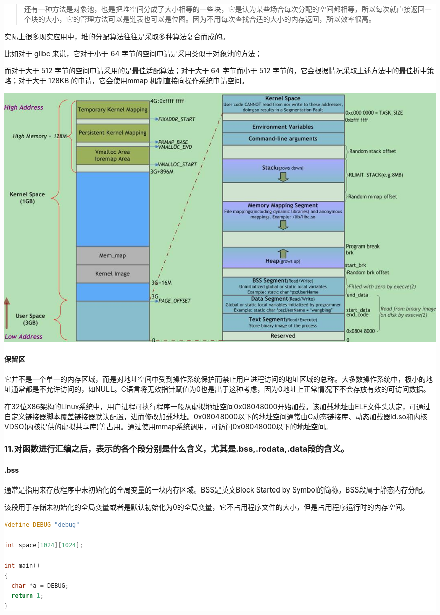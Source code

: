 > 还有一种方法是对象池，也是把堆空间分成了大小相等的一些块，它是认为某些场合每次分配的空间都相等，所以每次就直接返回一个块的大小，它的管理方法可以是链表也可以是位图。因为不用每次查找合适的大小的内存返回，所以效率很高。

实际上很多现实应用中，堆的分配算法往往是采取多种算法复合而成的。

比如对于 glibc 来说，它对于小于 64 字节的空间申请是采用类似于对象池的方法；

而对于大于 512 字节的空间申请采用的是最佳适配算法；对于大于 64 字节而小于 512 字节的，它会根据情况采取上述方法中的最佳折中策略；对于大于 128KB 的申请，它会使用mmap 机制直接向操作系统申请空间。

![整体布局](fig/re1-9.jpg)

#### 保留区

​	它并不是一个单一的内存区域，而是对地址空间中受到操作系统保护而禁止用户进程访问的地址区域的总称。大多数操作系统中，极小的地址通常都是不允许访问的，如NULL。C语言将无效指针赋值为0也是出于这种考虑，因为0地址上正常情况下不会存放有效的可访问数据。 

​	在32位X86架构的Linux系统中，用户进程可执行程序一般从虚拟地址空间0x08048000开始加载。该加载地址由ELF文件头决定，可通过自定义链接器脚本覆盖链接器默认配置，进而修改加载地址。0x08048000以下的地址空间通常由C动态链接库、动态加载器ld.so和内核VDSO(内核提供的虚拟共享库)等占用。通过使用mmap系统调用，可访问0x08048000以下的地址空间。

### 11.对函数进行汇编之后，表示的各个段分别是什么含义，尤其是.bss,.rodata,.data段的含义。

#### .bss

通常是指用来存放程序中未初始化的全局变量的一块内存区域。BSS是英文Block Started by Symbol的简称。BSS段属于静态内存分配。

  该段用于存储未初始化的全局变量或者是默认初始化为0的全局变量，它不占用程序文件的大小，但是占用程序运行时的内存空间。

```c
#define DEBUG "debug"
 
int space[1024][1024];
 
int main()
{
  char *a = DEBUG;
  return 1;
}
```
